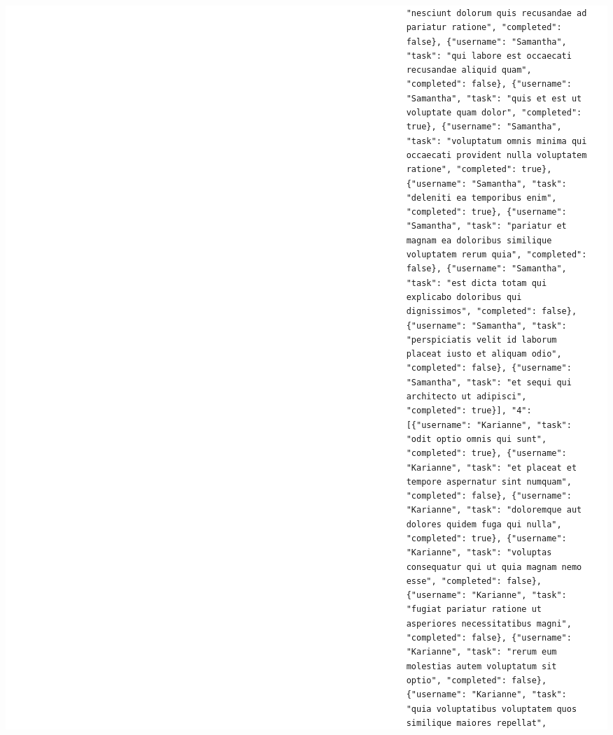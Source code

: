                                                                                     "nesciunt dolorum quis recusandae ad
                                                                                    pariatur ratione", "completed":
                                                                                    false}, {"username": "Samantha",
                                                                                    "task": "qui labore est occaecati
                                                                                    recusandae aliquid quam",
                                                                                    "completed": false}, {"username":
                                                                                    "Samantha", "task": "quis et est ut
                                                                                    voluptate quam dolor", "completed":
                                                                                    true}, {"username": "Samantha",
                                                                                    "task": "voluptatum omnis minima qui
                                                                                    occaecati provident nulla voluptatem
                                                                                    ratione", "completed": true},
                                                                                    {"username": "Samantha", "task":
                                                                                    "deleniti ea temporibus enim",
                                                                                    "completed": true}, {"username":
                                                                                    "Samantha", "task": "pariatur et
                                                                                    magnam ea doloribus similique
                                                                                    voluptatem rerum quia", "completed":
                                                                                    false}, {"username": "Samantha",
                                                                                    "task": "est dicta totam qui
                                                                                    explicabo doloribus qui
                                                                                    dignissimos", "completed": false},
                                                                                    {"username": "Samantha", "task":
                                                                                    "perspiciatis velit id laborum
                                                                                    placeat iusto et aliquam odio",
                                                                                    "completed": false}, {"username":
                                                                                    "Samantha", "task": "et sequi qui
                                                                                    architecto ut adipisci",
                                                                                    "completed": true}], "4":
                                                                                    [{"username": "Karianne", "task":
                                                                                    "odit optio omnis qui sunt",
                                                                                    "completed": true}, {"username":
                                                                                    "Karianne", "task": "et placeat et
                                                                                    tempore aspernatur sint numquam",
                                                                                    "completed": false}, {"username":
                                                                                    "Karianne", "task": "doloremque aut
                                                                                    dolores quidem fuga qui nulla",
                                                                                    "completed": true}, {"username":
                                                                                    "Karianne", "task": "voluptas
                                                                                    consequatur qui ut quia magnam nemo
                                                                                    esse", "completed": false},
                                                                                    {"username": "Karianne", "task":
                                                                                    "fugiat pariatur ratione ut
                                                                                    asperiores necessitatibus magni",
                                                                                    "completed": false}, {"username":
                                                                                    "Karianne", "task": "rerum eum
                                                                                    molestias autem voluptatum sit
                                                                                    optio", "completed": false},
                                                                                    {"username": "Karianne", "task":
                                                                                    "quia voluptatibus voluptatem quos
                                                                                    similique maiores repellat",